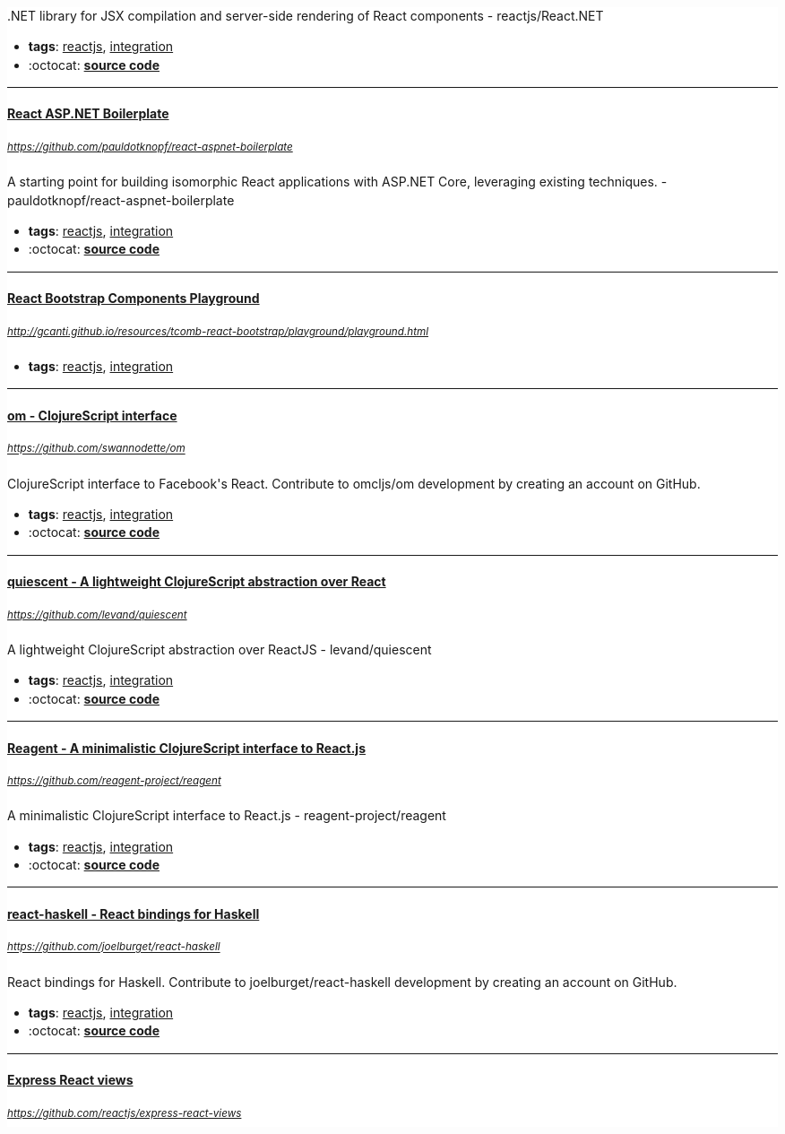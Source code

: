 .NET library for JSX compilation and server-side rendering of React components - reactjs/React.NET
* **tags**: [reactjs](../tagged/reactjs.md), [integration](../tagged/integration.md)
* :octocat: **[source code](https://github.com/reactjs/React.NET)**
---
#### [React ASP.NET Boilerplate](https://github.com/pauldotknopf/react-aspnet-boilerplate)
_<sup>https://github.com/pauldotknopf/react-aspnet-boilerplate</sup>_

A starting point for building isomorphic React applications with ASP.NET Core, leveraging existing techniques. - pauldotknopf/react-aspnet-boilerplate
* **tags**: [reactjs](../tagged/reactjs.md), [integration](../tagged/integration.md)
* :octocat: **[source code](https://github.com/pauldotknopf/react-aspnet-boilerplate)**
---
#### [React Bootstrap Components Playground](http://gcanti.github.io/resources/tcomb-react-bootstrap/playground/playground.html)
_<sup>http://gcanti.github.io/resources/tcomb-react-bootstrap/playground/playground.html</sup>_

* **tags**: [reactjs](../tagged/reactjs.md), [integration](../tagged/integration.md)
---
#### [om - ClojureScript interface](https://github.com/swannodette/om)
_<sup>https://github.com/swannodette/om</sup>_

ClojureScript interface to Facebook's React. Contribute to omcljs/om development by creating an account on GitHub.
* **tags**: [reactjs](../tagged/reactjs.md), [integration](../tagged/integration.md)
* :octocat: **[source code](https://github.com/swannodette/om)**
---
#### [quiescent - A lightweight ClojureScript abstraction over React](https://github.com/levand/quiescent)
_<sup>https://github.com/levand/quiescent</sup>_

A lightweight ClojureScript abstraction over ReactJS - levand/quiescent
* **tags**: [reactjs](../tagged/reactjs.md), [integration](../tagged/integration.md)
* :octocat: **[source code](https://github.com/levand/quiescent)**
---
#### [Reagent - A minimalistic ClojureScript interface to React.js](https://github.com/reagent-project/reagent)
_<sup>https://github.com/reagent-project/reagent</sup>_

A minimalistic ClojureScript interface to React.js - reagent-project/reagent
* **tags**: [reactjs](../tagged/reactjs.md), [integration](../tagged/integration.md)
* :octocat: **[source code](https://github.com/reagent-project/reagent)**
---
#### [react-haskell - React bindings for Haskell](https://github.com/joelburget/react-haskell)
_<sup>https://github.com/joelburget/react-haskell</sup>_

React bindings for Haskell. Contribute to joelburget/react-haskell development by creating an account on GitHub.
* **tags**: [reactjs](../tagged/reactjs.md), [integration](../tagged/integration.md)
* :octocat: **[source code](https://github.com/joelburget/react-haskell)**
---
#### [Express React views](https://github.com/reactjs/express-react-views)
_<sup>https://github.com/reactjs/express-react-views</sup>_

